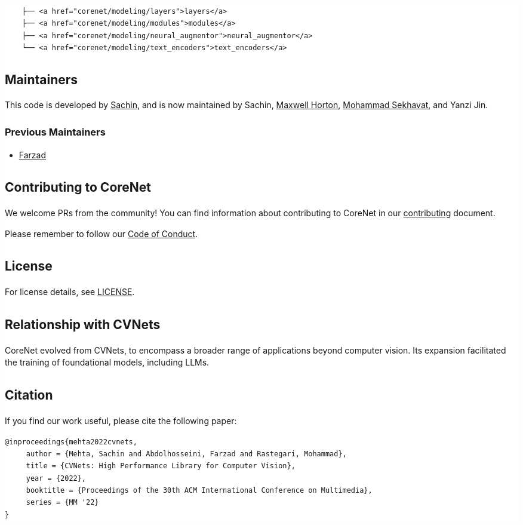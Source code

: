         ├── <a href="corenet/modeling/layers">layers</a>
        ├── <a href="corenet/modeling/modules">modules</a>
        ├── <a href="corenet/modeling/neural_augmentor">neural_augmentor</a>
        └── <a href="corenet/modeling/text_encoders">text_encoders</a>
</pre> </td> </tr>

</tbody>
</table>

## Maintainers

This code is developed by <a href="https://sacmehta.github.io" target="_blank">Sachin</a>, and is now maintained by Sachin, <a href="https://mchorton.com" target="_blank">Maxwell Horton</a>, <a href="https://www.mohammad.pro" target="_blank">Mohammad Sekhavat</a>, and Yanzi Jin.

### Previous Maintainers
* <a href="https://farzadab.github.io" target="_blank">Farzad</a>

## Contributing to CoreNet

We welcome PRs from the community! You can find information about contributing to CoreNet in our [contributing](CONTRIBUTING.md) document. 

Please remember to follow our [Code of Conduct](CODE_OF_CONDUCT.md).

## License

For license details, see [LICENSE](LICENSE). 

## Relationship with CVNets

CoreNet evolved from CVNets, to encompass a broader range of applications beyond computer vision. Its expansion facilitated the training of foundational models, including LLMs.

## Citation

If you find our work useful, please cite the following paper:

``` 
@inproceedings{mehta2022cvnets, 
     author = {Mehta, Sachin and Abdolhosseini, Farzad and Rastegari, Mohammad}, 
     title = {CVNets: High Performance Library for Computer Vision}, 
     year = {2022}, 
     booktitle = {Proceedings of the 30th ACM International Conference on Multimedia}, 
     series = {MM '22} 
}
```
